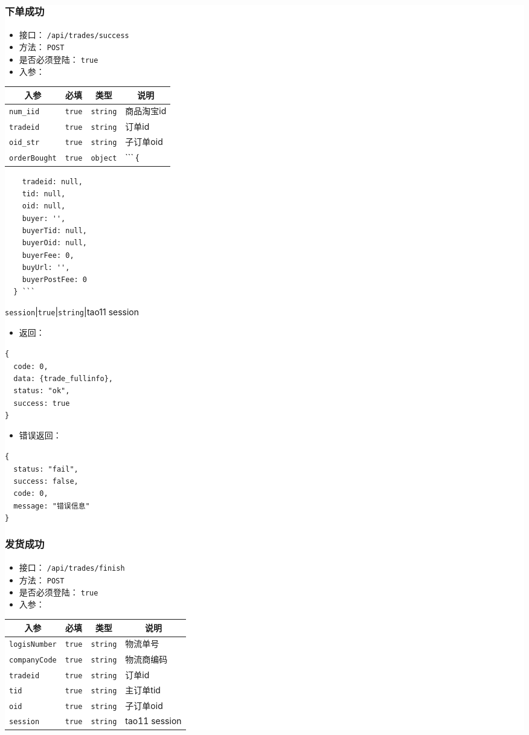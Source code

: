 ### 下单成功

* 接口： `/api/trades/success`
* 方法： `POST`
* 是否必须登陆： `true`
* 入参： 

入参|必填|类型|说明
-|-|-|-
`num_iid`|`true`|`string`|商品淘宝id
`tradeid`|`true`|`string`|订单id
`oid_str`|`true`|`string`|子订单oid
`orderBought`|`true`|`object`|``` {
        tradeid: null,
        tid: null,
        oid: null,
        buyer: '',
        buyerTid: null,
        buyerOid: null,
        buyerFee: 0,
        buyUrl: '',
        buyerPostFee: 0
      } ```
`session`|`true`|`string`|tao11 session

* 返回： 

```
{
  code: 0,
  data: {trade_fullinfo},
  status: "ok",
  success: true
}
```

* 错误返回：

```
{
  status: "fail",
  success: false,
  code: 0,
  message: "错误信息"
}
```

### 发货成功

* 接口： `/api/trades/finish`
* 方法： `POST`
* 是否必须登陆： `true`
* 入参： 

入参|必填|类型|说明
-|-|-|-
`logisNumber`|`true`|`string`|物流单号
`companyCode`|`true`|`string`|物流商编码
`tradeid`|`true`|`string`|订单id
`tid`|`true`|`string`|主订单tid
`oid`|`true`|`string`|子订单oid
`session`|`true`|`string`|tao11 session
